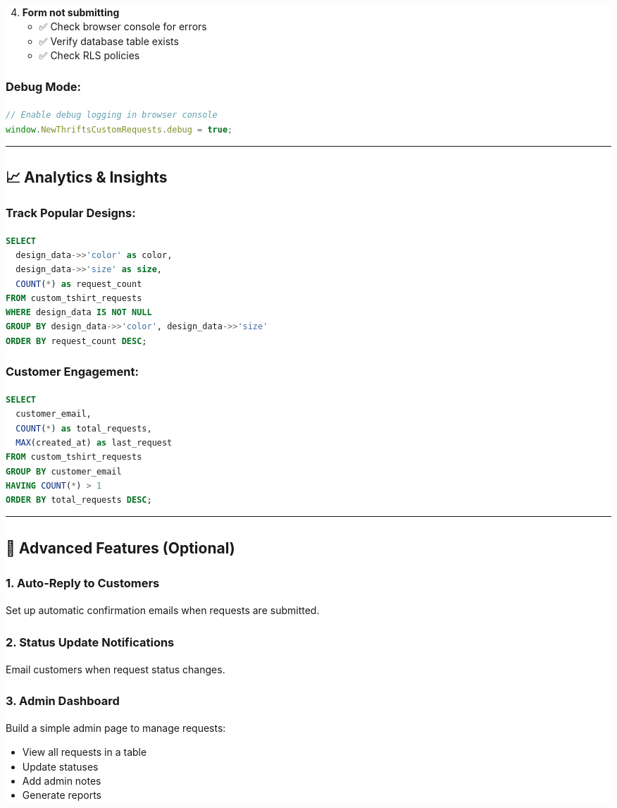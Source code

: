 4. **Form not submitting**
   - ✅ Check browser console for errors
   - ✅ Verify database table exists
   - ✅ Check RLS policies

### Debug Mode:
```javascript
// Enable debug logging in browser console
window.NewThriftsCustomRequests.debug = true;
```

---

## 📈 **Analytics & Insights**

### Track Popular Designs:
```sql
SELECT 
  design_data->>'color' as color,
  design_data->>'size' as size,
  COUNT(*) as request_count
FROM custom_tshirt_requests 
WHERE design_data IS NOT NULL
GROUP BY design_data->>'color', design_data->>'size'
ORDER BY request_count DESC;
```

### Customer Engagement:
```sql
SELECT 
  customer_email,
  COUNT(*) as total_requests,
  MAX(created_at) as last_request
FROM custom_tshirt_requests 
GROUP BY customer_email
HAVING COUNT(*) > 1
ORDER BY total_requests DESC;
```

---

## 🚀 **Advanced Features (Optional)**

### 1. Auto-Reply to Customers
Set up automatic confirmation emails when requests are submitted.

### 2. Status Update Notifications
Email customers when request status changes.

### 3. Admin Dashboard
Build a simple admin page to manage requests:
- View all requests in a table
- Update statuses
- Add admin notes
- Generate reports
